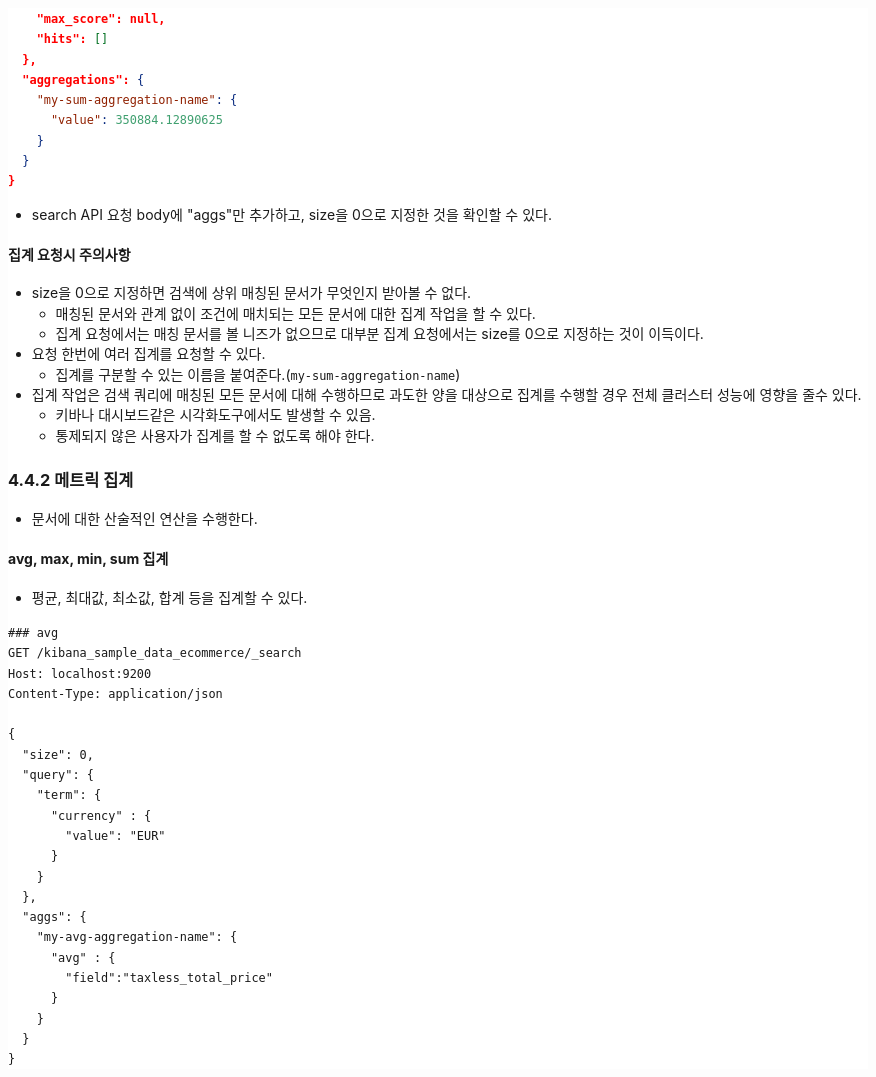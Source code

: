 ``` json
	"max_score": null,
	"hits": []
  },
  "aggregations": {
	"my-sum-aggregation-name": {
	  "value": 350884.12890625
	}
  }
}
```
- search API 요청 body에 "aggs"만 추가하고, size을 0으로 지정한 것을 확인할 수 있다.

#### 집계 요청시 주의사항
- size을 0으로 지정하면 검색에 상위 매칭된 문서가 무엇인지 받아볼 수 없다.
  - 매칭된 문서와 관계 없이 조건에 매치되는 모든 문서에 대한 집계 작업을 할 수 있다.
  - 집계 요청에서는 매칭 문서를 볼 니즈가 없으므로 대부분 집계 요청에서는 size를 0으로 지정하는 것이 이득이다.
- 요청 한번에 여러 집계를 요청할 수 있다.
  - 집계를 구분할 수 있는 이름을 붙여준다.(`my-sum-aggregation-name`)
- 집계 작업은 검색 쿼리에 매칭된 모든 문서에 대해 수행하므로 과도한 양을 대상으로 집계를 수행할 경우 전체 클러스터 성능에 영향을 줄수 있다.
  - 키바나 대시보드같은 시각화도구에서도 발생할 수 있음.
  - 통제되지 않은 사용자가 집계를 할 수 없도록 해야 한다.

### 4.4.2 메트릭 집계
- 문서에 대한 산술적인 연산을 수행한다.

#### avg, max, min, sum 집계
- 평균, 최대값, 최소값, 합계 등을 집계할 수 있다.

```
### avg
GET /kibana_sample_data_ecommerce/_search
Host: localhost:9200
Content-Type: application/json

{
  "size": 0,
  "query": {
    "term": {
      "currency" : {
        "value": "EUR"
      }
    }
  },
  "aggs": {
    "my-avg-aggregation-name": {
      "avg" : {
        "field":"taxless_total_price"
      }
    }
  }
}
```
